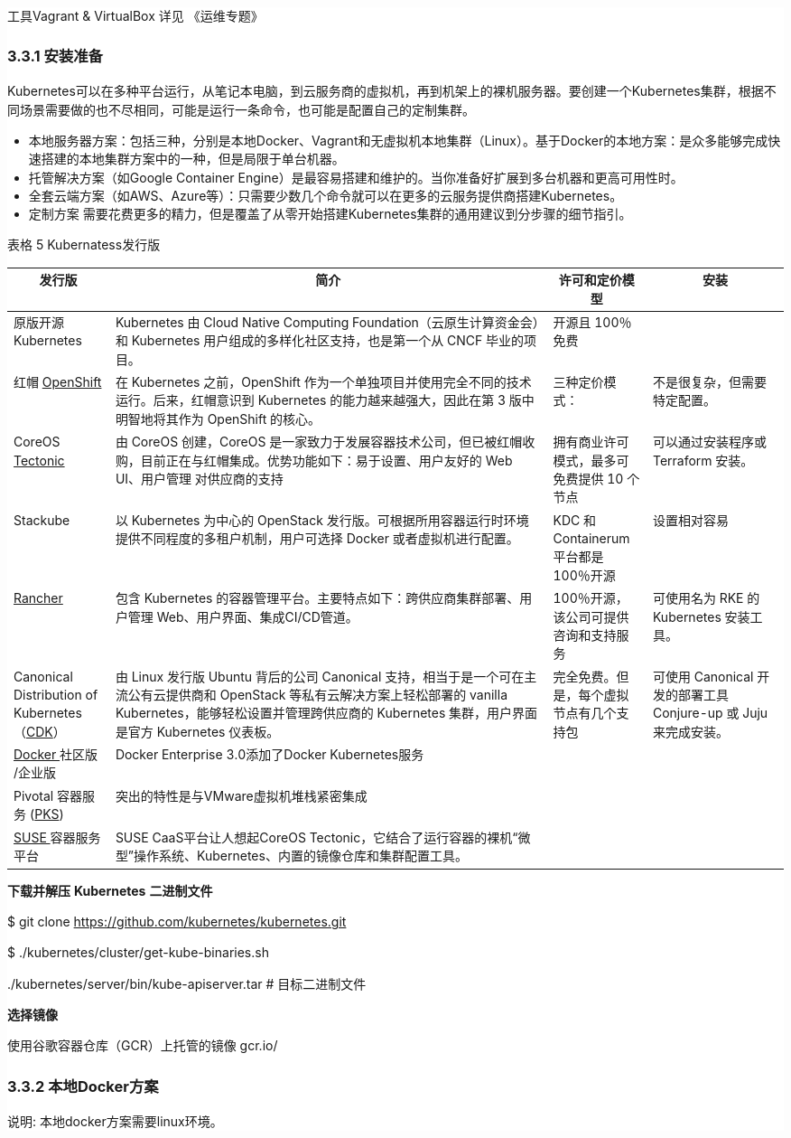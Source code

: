 工具Vagrant & VirtualBox 详见 《运维专题》

### 3.3.1  安装准备

Kubernetes可以在多种平台运行，从笔记本电脑，到云服务商的虚拟机，再到机架上的裸机服务器。要创建一个Kubernetes集群，根据不同场景需要做的也不尽相同，可能是运行一条命令，也可能是配置自己的定制集群。

*  本地服务器方案：包括三种，分别是本地Docker、Vagrant和无虚拟机本地集群（Linux）。基于Docker的本地方案：是众多能够完成快速搭建的本地集群方案中的一种，但是局限于单台机器。
*  托管解决方案（如Google Container Engine）是最容易搭建和维护的。当你准备好扩展到多台机器和更高可用性时。
*  全套云端方案（如AWS、Azure等）：只需要少数几个命令就可以在更多的云服务提供商搭建Kubernetes。
*  定制方案 需要花费更多的精力，但是覆盖了从零开始搭建Kubernetes集群的通用建议到分步骤的细节指引。


表格 5 Kubernatess发行版

| 发行版                                                       | 简介                                                         | 许可和定价模型                             | 安装                                                         |
| ------------------------------------------------------------ | ------------------------------------------------------------ | ------------------------------------------ | ------------------------------------------------------------ |
| 原版开源 Kubernetes                                          | Kubernetes 由 Cloud Native Computing Foundation（云原生计算资金会）和 Kubernetes 用户组成的多样化社区支持，也是第一个从 CNCF 毕业的项目。 | 开源且 100％免费                           |                                                              |
| 红帽 [OpenShift](https://www.redhat.com/en/technologies/cloud-computing/openshift) | 在 Kubernetes 之前，OpenShift 作为一个单独项目并使用完全不同的技术运行。后来，红帽意识到 Kubernetes 的能力越来越强大，因此在第 3 版中明智地将其作为 OpenShift 的核心。 | 三种定价模式：                             | 不是很复杂，但需要特定配置。                                 |
| CoreOS  [Tectonic](https://coreos.com/tectonic/)             | 由 CoreOS 创建，CoreOS 是一家致力于发展容器技术公司，但已被红帽收购，目前正在与红帽集成。优势功能如下：易于设置、用户友好的 Web UI、用户管理 对供应商的支持 | 拥有商业许可模式，最多可免费提供 10 个节点 | 可以通过安装程序或 Terraform 安装。                          |
| Stackube                                                     | 以 Kubernetes 为中心的 OpenStack 发行版。可根据所用容器运行时环境提供不同程度的多租户机制，用户可选择 Docker 或者虚拟机进行配置。 | KDC 和 Containerum 平台都是 100％开源      | 设置相对容易                                                 |
| [Rancher](https://rancher.com/kubernetes/)                   | 包含 Kubernetes 的容器管理平台。主要特点如下：跨供应商集群部署、用户管理 Web、用户界面、集成CI/CD管道。 | 100％开源，该公司可提供咨询和支持服务      | 可使用名为 RKE 的 Kubernetes 安装工具。                      |
| Canonical  Distribution of Kubernetes（[CDK](https://ubuntu.com/kubernetes)） | 由 Linux 发行版 Ubuntu 背后的公司 Canonical 支持，相当于是一个可在主流公有云提供商和 OpenStack 等私有云解决方案上轻松部署的  vanilla Kubernetes，能够轻松设置并管理跨供应商的 Kubernetes 集群，用户界面是官方 Kubernetes 仪表板。 | 完全免费。但是，每个虚拟节点有几个支持包   | 可使用 Canonical 开发的部署工具 Conjure-up 或 Juju 来完成安装。 |
| [Docker ](https://www.docker.com/products/kubernetes)社区版 /企业版 | Docker  Enterprise 3.0添加了Docker Kubernetes服务            |                                            |                                                              |
| Pivotal 容器服务 ([PKS](https://pivotal.io/cn/platform/pivotal-container-service)) | 突出的特性是与VMware虚拟机堆栈紧密集成                       |                                            |                                                              |
| [SUSE ](https://www.suse.com/products/caas-platform/)容器服务平台 | SUSE CaaS平台让人想起CoreOS Tectonic，它结合了运行容器的裸机“微型”操作系统、Kubernetes、内置的镜像仓库和集群配置工具。 |                                            |                                                              |

 

**下载并解压** **Kubernetes** **二进制文件**

$ git clone https://github.com/kubernetes/kubernetes.git

 $ ./kubernetes/cluster/get-kube-binaries.sh

./kubernetes/server/bin/kube-apiserver.tar  # 目标二进制文件

 

**选择镜像**

使用谷歌容器仓库（GCR）上托管的镜像 gcr.io/

 

### 3.3.2  本地Docker方案

说明: 本地docker方案需要linux环境。
